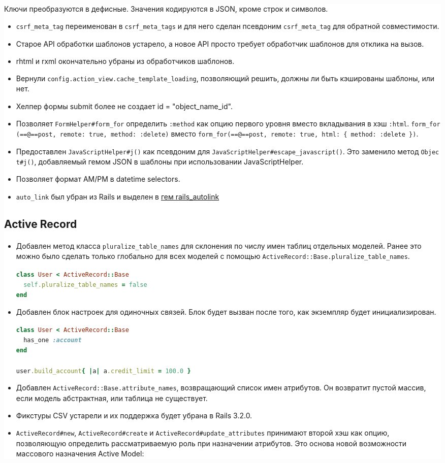 Ключи преобразуются в дефисные. Значения кодируются в JSON, кроме строк и символов.

* `csrf_meta_tag` переименован в `csrf_meta_tags` и для него сделан псевдоним `csrf_meta_tag` для обратной совместимости.

* Старое API обработки шаблонов устарело, а новое API просто требует обработчик шаблонов для отклика на вызов.

* rhtml и rxml окончательно убраны из обработчиков шаблонов.

* Вернули `config.action_view.cache_template_loading`, позволяющий решить, должны ли быть кэшированы шаблоны, или нет.

* Хелпер формы submit более не создает id = "object_name_id".

* Позволяет `FormHelper#form_for` определить `:method` как опцию первого уровня вместо вкладывания в хэш `:html`. `form_for(==@==post, remote: true, method: :delete)` вместо `form_for(==@==post, remote: true, html: { method: :delete })`.

* Предоставлен `JavaScriptHelper#j()` как псевдоним для `JavaScriptHelper#escape_javascript()`. Это заменило метод `Object#j()`, добавляемый гемом JSON в шаблоны при использовании JavaScriptHelper.

* Позволяет формат AM/PM в datetime selectors.

* `auto_link` был убран из Rails и выделен в [гем rails_autolink](https://github.com/tenderlove/rails_autolink)

Active Record
-------------

* Добавлен метод класса `pluralize_table_names` для склонения по числу имен таблиц отдельных моделей. Ранее это можно было сделать только глобально для всех моделей с помощью `ActiveRecord::Base.pluralize_table_names`.

    ```ruby
    class User < ActiveRecord::Base
      self.pluralize_table_names = false
    end
    ```

* Добавлен блок настроек для одиночных связей. Блок будет вызван после того, как экземпляр будет инициализирован.

    ```ruby
    class User < ActiveRecord::Base
      has_one :account
    end

    user.build_account{ |a| a.credit_limit = 100.0 }
    ```

* Добавлен `ActiveRecord::Base.attribute_names`, возвращающий список имен атрибутов. Он возвратит пустой массив, если модель абстрактная, или таблица не существует.

* Фикстуры CSV устарели и их поддержка будет убрана в Rails 3.2.0.

* `ActiveRecord#new`, `ActiveRecord#create` и `ActiveRecord#update_attributes` принимают второй хэш как опцию, позволяющую определить рассматриваемую роль при назначении атрибутов. Это основа новой возможности массового назначения Active Model:
